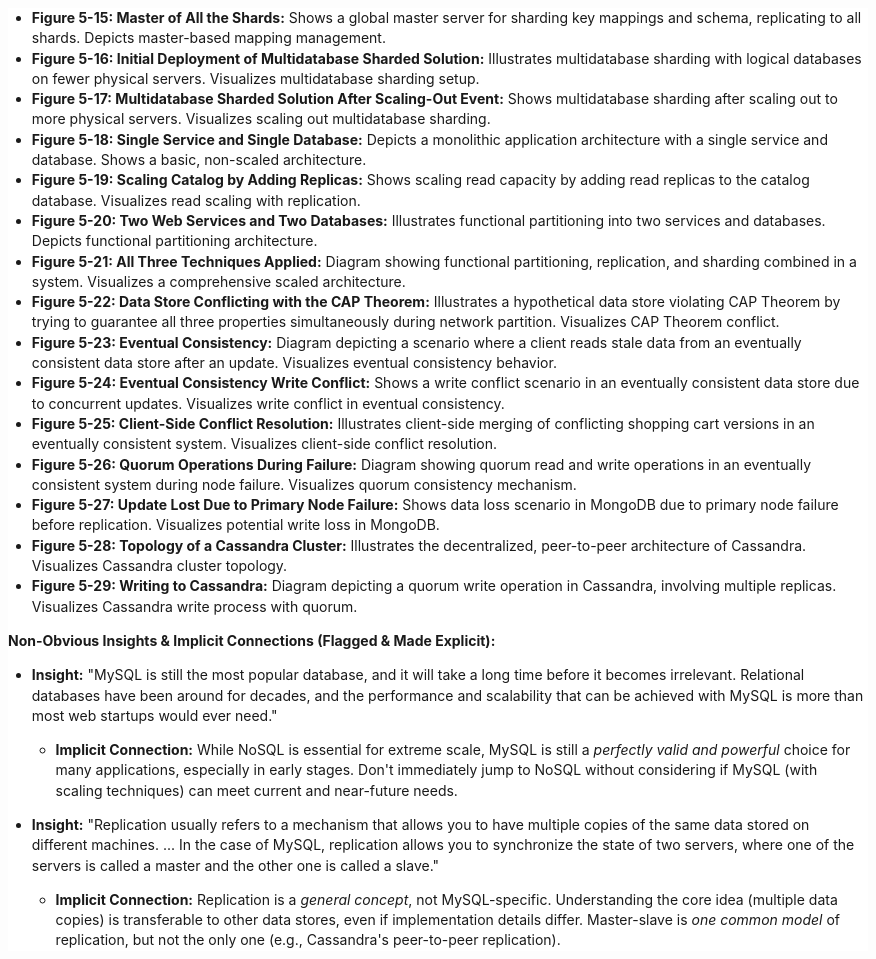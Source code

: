 *   **Figure 5-15: Master of All the Shards:** Shows a global master server for sharding key mappings and schema, replicating to all shards. Depicts master-based mapping management.
*   **Figure 5-16: Initial Deployment of Multidatabase Sharded Solution:** Illustrates multidatabase sharding with logical databases on fewer physical servers. Visualizes multidatabase sharding setup.
*   **Figure 5-17: Multidatabase Sharded Solution After Scaling-Out Event:** Shows multidatabase sharding after scaling out to more physical servers. Visualizes scaling out multidatabase sharding.
*   **Figure 5-18: Single Service and Single Database:** Depicts a monolithic application architecture with a single service and database. Shows a basic, non-scaled architecture.
*   **Figure 5-19: Scaling Catalog by Adding Replicas:** Shows scaling read capacity by adding read replicas to the catalog database. Visualizes read scaling with replication.
*   **Figure 5-20: Two Web Services and Two Databases:** Illustrates functional partitioning into two services and databases. Depicts functional partitioning architecture.
*   **Figure 5-21: All Three Techniques Applied:** Diagram showing functional partitioning, replication, and sharding combined in a system. Visualizes a comprehensive scaled architecture.
*   **Figure 5-22: Data Store Conflicting with the CAP Theorem:**  Illustrates a hypothetical data store violating CAP Theorem by trying to guarantee all three properties simultaneously during network partition. Visualizes CAP Theorem conflict.
*   **Figure 5-23: Eventual Consistency:** Diagram depicting a scenario where a client reads stale data from an eventually consistent data store after an update. Visualizes eventual consistency behavior.
*   **Figure 5-24: Eventual Consistency Write Conflict:** Shows a write conflict scenario in an eventually consistent data store due to concurrent updates. Visualizes write conflict in eventual consistency.
*   **Figure 5-25: Client-Side Conflict Resolution:** Illustrates client-side merging of conflicting shopping cart versions in an eventually consistent system. Visualizes client-side conflict resolution.
*   **Figure 5-26: Quorum Operations During Failure:** Diagram showing quorum read and write operations in an eventually consistent system during node failure. Visualizes quorum consistency mechanism.
*   **Figure 5-27: Update Lost Due to Primary Node Failure:** Shows data loss scenario in MongoDB due to primary node failure before replication. Visualizes potential write loss in MongoDB.
*   **Figure 5-28: Topology of a Cassandra Cluster:** Illustrates the decentralized, peer-to-peer architecture of Cassandra. Visualizes Cassandra cluster topology.
*   **Figure 5-29: Writing to Cassandra:** Diagram depicting a quorum write operation in Cassandra, involving multiple replicas. Visualizes Cassandra write process with quorum.

**Non-Obvious Insights & Implicit Connections (Flagged & Made Explicit):**

*   **Insight:** "MySQL is still the most popular database, and it will take a long time before it becomes irrelevant. Relational databases have been around for decades, and the performance and scalability that can be achieved with MySQL is more than most web startups would ever need."
    *   **Implicit Connection:**  While NoSQL is essential for extreme scale, MySQL is still a *perfectly valid and powerful* choice for many applications, especially in early stages.  Don't immediately jump to NoSQL without considering if MySQL (with scaling techniques) can meet current and near-future needs.

*   **Insight:** "Replication usually refers to a mechanism that allows you to have multiple copies of the same data stored on different machines. ... In the case of MySQL, replication allows you to synchronize the state of two servers, where one of the servers is called a master and the other one is called a slave."
    *   **Implicit Connection:** Replication is a *general concept*, not MySQL-specific. Understanding the core idea (multiple data copies) is transferable to other data stores, even if implementation details differ. Master-slave is *one common model* of replication, but not the only one (e.g., Cassandra's peer-to-peer replication).
